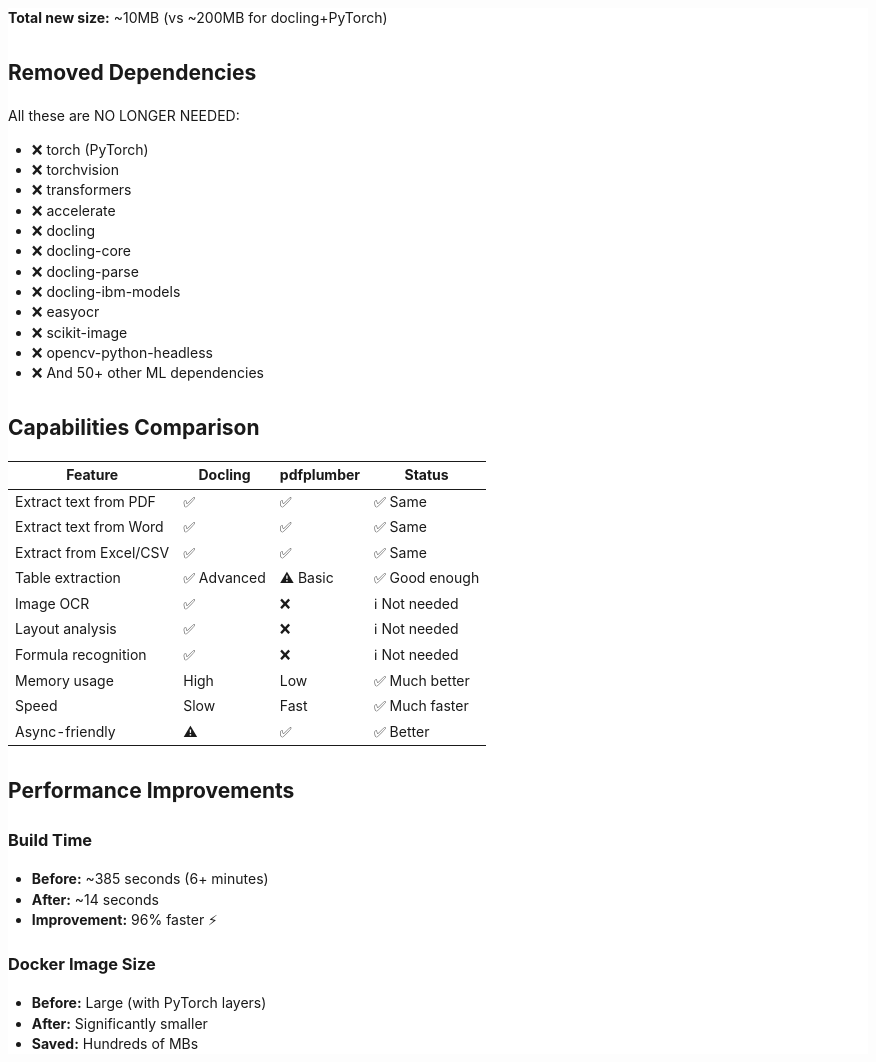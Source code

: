 **Total new size:** ~10MB (vs ~200MB for docling+PyTorch)

## Removed Dependencies

All these are NO LONGER NEEDED:
- ❌ torch (PyTorch)
- ❌ torchvision
- ❌ transformers
- ❌ accelerate
- ❌ docling
- ❌ docling-core
- ❌ docling-parse
- ❌ docling-ibm-models
- ❌ easyocr
- ❌ scikit-image
- ❌ opencv-python-headless
- ❌ And 50+ other ML dependencies

## Capabilities Comparison

| Feature | Docling | pdfplumber | Status |
|---------|---------|------------|--------|
| Extract text from PDF | ✅ | ✅ | ✅ Same |
| Extract text from Word | ✅ | ✅ | ✅ Same |
| Extract from Excel/CSV | ✅ | ✅ | ✅ Same |
| Table extraction | ✅ Advanced | ⚠️ Basic | ✅ Good enough |
| Image OCR | ✅ | ❌ | ℹ️ Not needed |
| Layout analysis | ✅ | ❌ | ℹ️ Not needed |
| Formula recognition | ✅ | ❌ | ℹ️ Not needed |
| Memory usage | High | Low | ✅ Much better |
| Speed | Slow | Fast | ✅ Much faster |
| Async-friendly | ⚠️ | ✅ | ✅ Better |

## Performance Improvements

### Build Time
- **Before:** ~385 seconds (6+ minutes)
- **After:** ~14 seconds
- **Improvement:** 96% faster ⚡

### Docker Image Size
- **Before:** Large (with PyTorch layers)
- **After:** Significantly smaller
- **Saved:** Hundreds of MBs
